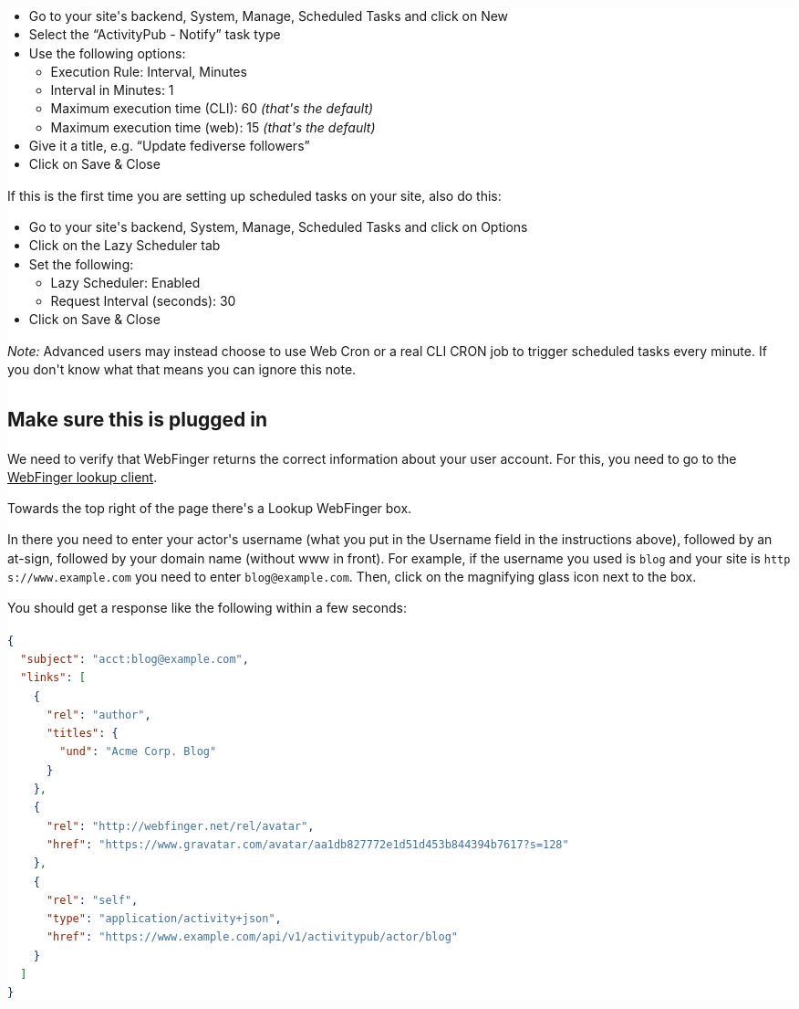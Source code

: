 * Go to your site's backend, System, Manage, Scheduled Tasks and click on New
* Select the “ActivityPub - Notify” task type
* Use the following options:
    * Execution Rule: Interval, Minutes
    * Interval in Minutes: 1
    * Maximum execution time (CLI): 60 _(that's the default)_
    * Maximum execution time (web): 15 _(that's the default)_
* Give it a title, e.g. “Update fediverse followers”
* Click on Save & Close

If this is the first time you are setting up scheduled tasks on your site, also do this:

* Go to your site's backend, System, Manage, Scheduled Tasks and click on Options
* Click on the Lazy Scheduler tab
* Set the following:
    * Lazy Scheduler: Enabled
    * Request Interval (seconds): 30
* Click on Save & Close

_Note:_ Advanced users may instead choose to use Web Cron or a real CLI CRON job to trigger scheduled tasks every minute. If you don't know what that means you can ignore this note.

## Make sure this is plugged in

We need to verify that WebFinger returns the correct information about your user account. For this, you need to go to the [WebFinger lookup client](https://webfinger.net/lookup).

Towards the top right of the page there's a Lookup WebFinger box.

In there you need to enter your actor's username (what you put in the Username field in the instructions above), followed by an at-sign, followed by your domain name (without www in front). For example, if the username you used is `blog` and your site is `https://www.example.com` you need to enter `blog@example.com`. Then, click on the magnifying glass icon next to the box.

You should get a response like the following within a few seconds:

```json
{
  "subject": "acct:blog@example.com",
  "links": [
    {
      "rel": "author",
      "titles": {
        "und": "Acme Corp. Blog"
      }
    },
    {
      "rel": "http://webfinger.net/rel/avatar",
      "href": "https://www.gravatar.com/avatar/aa1db827772e1d51d453b844394b7617?s=128"
    },
    {
      "rel": "self",
      "type": "application/activity+json",
      "href": "https://www.example.com/api/v1/activitypub/actor/blog"
    }
  ]
}
```
